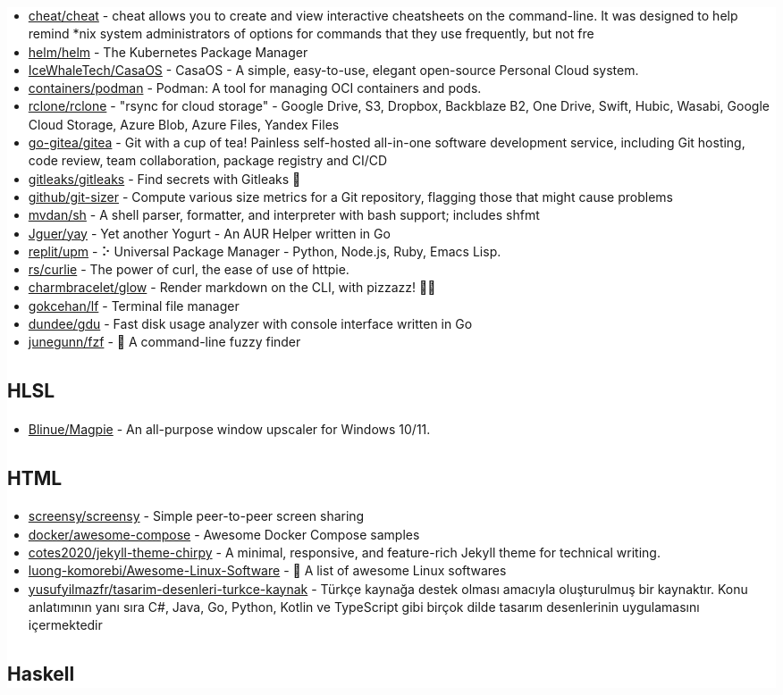 - [cheat/cheat](https://github.com/cheat/cheat) - cheat allows you to create and view interactive cheatsheets on the command-line. It was designed to help remind *nix system administrators of options for commands that they use frequently, but not fre
- [helm/helm](https://github.com/helm/helm) - The Kubernetes Package Manager
- [IceWhaleTech/CasaOS](https://github.com/IceWhaleTech/CasaOS) - CasaOS - A simple, easy-to-use, elegant open-source Personal Cloud system.
- [containers/podman](https://github.com/containers/podman) - Podman: A tool for managing OCI containers and pods.
- [rclone/rclone](https://github.com/rclone/rclone) - "rsync for cloud storage" - Google Drive, S3, Dropbox, Backblaze B2, One Drive, Swift, Hubic, Wasabi, Google Cloud Storage, Azure Blob, Azure Files, Yandex Files
- [go-gitea/gitea](https://github.com/go-gitea/gitea) - Git with a cup of tea! Painless self-hosted all-in-one software development service, including Git hosting, code review, team collaboration, package registry and CI/CD
- [gitleaks/gitleaks](https://github.com/gitleaks/gitleaks) - Find secrets with Gitleaks 🔑
- [github/git-sizer](https://github.com/github/git-sizer) - Compute various size metrics for a Git repository, flagging those that might cause problems
- [mvdan/sh](https://github.com/mvdan/sh) - A shell parser, formatter, and interpreter with bash support; includes shfmt
- [Jguer/yay](https://github.com/Jguer/yay) - Yet another Yogurt - An AUR Helper written in Go
- [replit/upm](https://github.com/replit/upm) - ⠕ Universal Package Manager - Python, Node.js, Ruby, Emacs Lisp.
- [rs/curlie](https://github.com/rs/curlie) - The power of curl, the ease of use of httpie.
- [charmbracelet/glow](https://github.com/charmbracelet/glow) - Render markdown on the CLI, with pizzazz! 💅🏻
- [gokcehan/lf](https://github.com/gokcehan/lf) - Terminal file manager
- [dundee/gdu](https://github.com/dundee/gdu) - Fast disk usage analyzer with console interface written in Go
- [junegunn/fzf](https://github.com/junegunn/fzf) - :cherry_blossom: A command-line fuzzy finder

## HLSL 

- [Blinue/Magpie](https://github.com/Blinue/Magpie) - An all-purpose window upscaler for Windows 10/11.

## HTML 

- [screensy/screensy](https://github.com/screensy/screensy) - Simple peer-to-peer screen sharing
- [docker/awesome-compose](https://github.com/docker/awesome-compose) - Awesome Docker Compose samples
- [cotes2020/jekyll-theme-chirpy](https://github.com/cotes2020/jekyll-theme-chirpy) - A minimal, responsive, and feature-rich Jekyll theme for technical writing.
- [luong-komorebi/Awesome-Linux-Software](https://github.com/luong-komorebi/Awesome-Linux-Software) - 🐧 A list of awesome Linux softwares
- [yusufyilmazfr/tasarim-desenleri-turkce-kaynak](https://github.com/yusufyilmazfr/tasarim-desenleri-turkce-kaynak) - Türkçe kaynağa destek olması amacıyla oluşturulmuş bir kaynaktır. Konu anlatımının yanı sıra C#, Java, Go, Python, Kotlin ve TypeScript gibi birçok dilde tasarım desenlerinin uygulamasını içermektedir

## Haskell 
